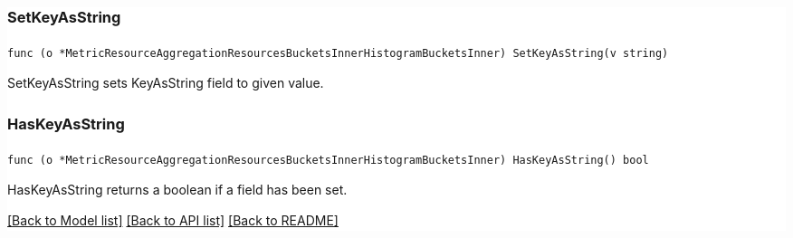 ### SetKeyAsString

`func (o *MetricResourceAggregationResourcesBucketsInnerHistogramBucketsInner) SetKeyAsString(v string)`

SetKeyAsString sets KeyAsString field to given value.

### HasKeyAsString

`func (o *MetricResourceAggregationResourcesBucketsInnerHistogramBucketsInner) HasKeyAsString() bool`

HasKeyAsString returns a boolean if a field has been set.


[[Back to Model list]](../README.md#documentation-for-models) [[Back to API list]](../README.md#documentation-for-api-endpoints) [[Back to README]](../README.md)


